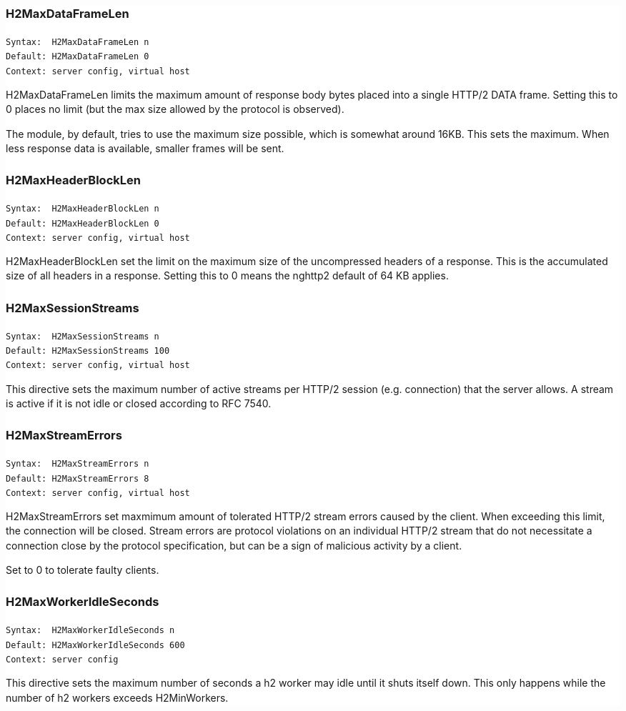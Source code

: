 ### H2MaxDataFrameLen
```
Syntax:  H2MaxDataFrameLen n
Default: H2MaxDataFrameLen 0
Context: server config, virtual host
```
H2MaxDataFrameLen limits the maximum amount of response body bytes placed into a single HTTP/2 DATA frame. Setting this to 0 places no limit (but the max size allowed by the protocol is observed).

The module, by default, tries to use the maximum size possible, which is somewhat around 16KB. This sets the maximum. When less response data is available, smaller frames will be sent.

### H2MaxHeaderBlockLen
```
Syntax:  H2MaxHeaderBlockLen n
Default: H2MaxHeaderBlockLen 0
Context: server config, virtual host
```
H2MaxHeaderBlockLen set the limit on the maximum size of the uncompressed headers of a response. This is the accumulated size of all headers in a response. Setting this to 0 means the nghttp2 default of 64 KB applies.

### H2MaxSessionStreams

```
Syntax:  H2MaxSessionStreams n
Default: H2MaxSessionStreams 100
Context: server config, virtual host
```
This directive sets the maximum number of active streams per HTTP/2 session (e.g. connection) that the server allows. A stream is active if it is not idle or closed according to RFC 7540.

### H2MaxStreamErrors
```
Syntax:  H2MaxStreamErrors n
Default: H2MaxStreamErrors 8
Context: server config, virtual host
```
H2MaxStreamErrors set maxmimum amount of tolerated HTTP/2 stream errors caused by the client. When exceeding this limit, the connection will be closed. Stream errors are protocol violations on an individual HTTP/2 stream that do not necessitate a connection close by the protocol specification, but can be a sign of malicious activity by a client.

Set to 0 to tolerate faulty clients.

### H2MaxWorkerIdleSeconds
```
Syntax:  H2MaxWorkerIdleSeconds n
Default: H2MaxWorkerIdleSeconds 600
Context: server config
```
This directive sets the maximum number of seconds a h2 worker may idle until it shuts itself down. This only happens while the number of h2 workers exceeds H2MinWorkers.
